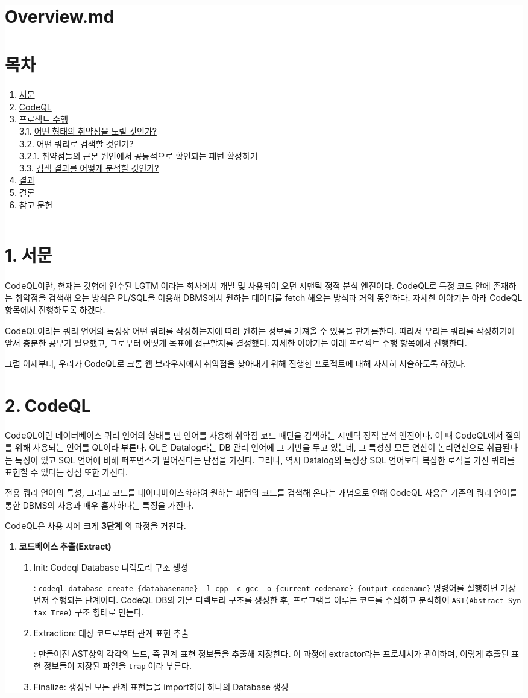 # Overview.md
# 목차
1. [서문](#1-서문)   
2. [CodeQL](#2-codeql)   
3. [프로젝트 수행](#3-프로젝트-수행)   
3.1. [어떤 형태의 취약점을 노릴 것인가?](#31-어떤-형태의-취약점을-노릴-것인가)   
3.2. [어떤 쿼리로 검색할 것인가?](#32-어떤-쿼리로-검색할-것인가)   
3.2.1. [취약점들의 근본 원인에서 공통적으로 확인되는 패턴 확정하기](#321-취약점들의-근본-원인에서-공통적으로-확인되는-패턴-확정하기)   
3.3. [검색 결과를 어떻게 분석할 것인가?](#33-검색-결과를-어떻게-분석할-것인가)   
4. [결과](#4-결과)   
5. [결론](#5-결론)   
6. [참고 문헌](#6-참고-문헌)   
---
# 1. 서문


CodeQL이란, 현재는 깃헙에 인수된 LGTM 이라는 회사에서 개발 및 사용되어 오던 시맨틱 정적 분석 엔진이다. CodeQL로 특정 코드 안에 존재하는 취약점을 검색해 오는 방식은 PL/SQL을 이용해 DBMS에서 원하는 데이터를 fetch 해오는 방식과 거의 동일하다. 자세한 이야기는 아래 [CodeQL](#2-codeql) 항목에서 진행하도록 하겠다.

CodeQL이라는 쿼리 언어의 특성상 어떤 쿼리를 작성하는지에 따라 원하는 정보를 가져올 수 있음을 판가름한다. 따라서 우리는 쿼리를 작성하기에 앞서 충분한 공부가 필요했고, 그로부터 어떻게 목표에 접근할지를 결정했다. 자세한 이야기는 아래 [프로젝트 수행](#3-프로젝트-수행) 항목에서 진행한다.

그럼 이제부터, 우리가 CodeQL로 크롬 웹 브라우저에서 취약점을 찾아내기 위해 진행한 프로젝트에 대해 자세히 서술하도록 하겠다.

# 2. CodeQL


CodeQL이란 데이터베이스 쿼리 언어의 형태를 띤 언어를 사용해 취약점 코드 패턴을 검색하는 시맨틱 정적 분석 엔진이다. 이 때 CodeQL에서 질의를 위해 사용되는 언어를 QL이라 부른다. QL은 Datalog라는 DB 관리 언어에 그 기반을 두고 있는데, 그 특성상 모든 연산이 논리연산으로 취급된다는 특징이 있고 SQL 언어에 비해 퍼포먼스가 떨어진다는 단점을 가진다. 그러나, 역시 Datalog의 특성상 SQL 언어보다 복잡한 로직을 가진 쿼리를 표현할 수 있다는 장점 또한 가진다.

전용 쿼리 언어의 특성, 그리고 코드를 데이터베이스화하여 원하는 패턴의 코드를 검색해 온다는 개념으로 인해 CodeQL 사용은 기존의 쿼리 언어를 통한 DBMS의 사용과 매우 흡사하다는 특징을 가진다.

CodeQL은 사용 시에 크게 **3단계** 의 과정을 거친다. 

1. **코드베이스 추출(Extract)**
    1. Init: Codeql Database 디렉토리 구조 생성
        
        : `codeql database create {databasename} -l cpp -c gcc -o {current codename} {output codename}`  명령어를 실행하면 가장 먼저 수행되는 단계이다. CodeQL DB의 기본 디렉토리 구조를 생성한 후, 프로그램을 이루는 코드를 수집하고 분석하여 `AST(Abstract Syntax Tree)` 구조 형태로 만든다.
        
    2. Extraction: 대상 코드로부터 관계 표현 추출
        
        : 만들어진 AST상의 각각의 노드, 즉 관계 표현 정보들을 추출해 저장한다. 이 과정에 extractor라는 프로세서가 관여하며, 이렇게 추출된 표현 정보들이 저장된 파일을 `trap` 이라 부른다.
        
    3. Finalize: 생성된 모든 관계 표현들을 import하여 하나의 Database 생성
        